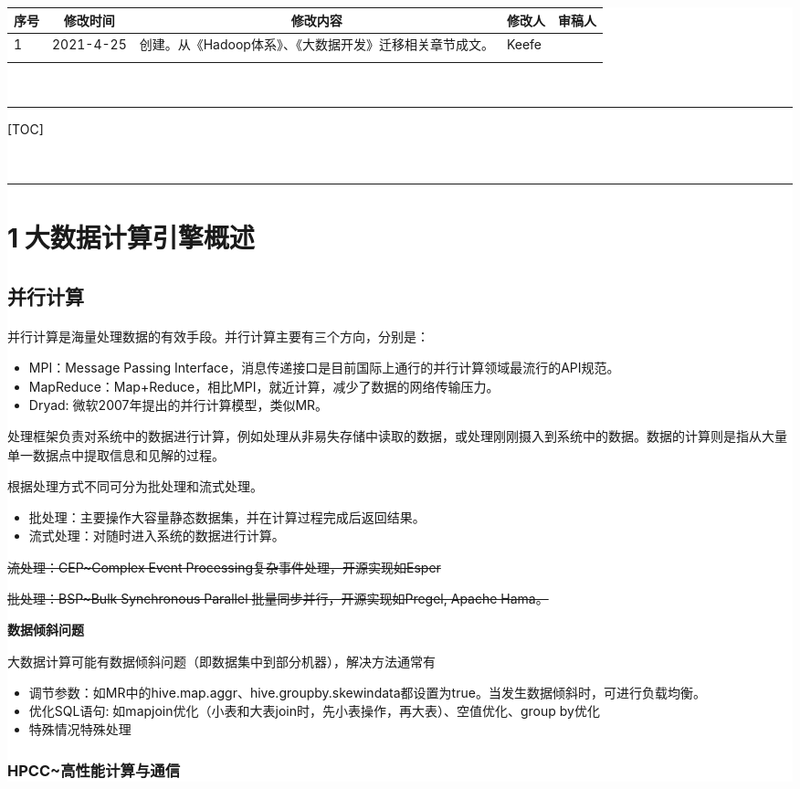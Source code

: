 | 序号 | 修改时间  | 修改内容                                                 | 修改人 | 审稿人 |
| ---- | --------- | -------------------------------------------------------- | ------ | ------ |
| 1    | 2021-4-25 | 创建。从《Hadoop体系》、《大数据开发》迁移相关章节成文。 | Keefe |        |
|      |           |                                                          |        |        |









<br>

---

[TOC]



<br>

---

# 1 大数据计算引擎概述

## 并行计算

并行计算是海量处理数据的有效手段。并行计算主要有三个方向，分别是：

* MPI：Message Passing Interface，消息传递接口是目前国际上通行的并行计算领域最流行的API规范。
* MapReduce：Map+Reduce，相比MPI，就近计算，减少了数据的网络传输压力。
* Dryad: 微软2007年提出的并行计算模型，类似MR。



处理框架负责对系统中的数据进行计算，例如处理从非易失存储中读取的数据，或处理刚刚摄入到系统中的数据。数据的计算则是指从大量单一数据点中提取信息和见解的过程。

根据处理方式不同可分为批处理和流式处理。

* 批处理：主要操作大容量静态数据集，并在计算过程完成后返回结果。
* 流式处理：对随时进入系统的数据进行计算。

~~流处理：CEP~Complex Event Processing复杂事件处理，开源实现如Esper~~

~~批处理：BSP~Bulk Synchronous Parallel 批量同步并行，开源实现如Pregel, Apache Hama。~~



**数据倾斜问题**

大数据计算可能有数据倾斜问题（即数据集中到部分机器），解决方法通常有

* 调节参数：如MR中的hive.map.aggr、hive.groupby.skewindata都设置为true。当发生数据倾斜时，可进行负载均衡。
* 优化SQL语句: 如mapjoin优化（小表和大表join时，先小表操作，再大表）、空值优化、group by优化
* 特殊情况特殊处理



### HPCC~高性能计算与通信

